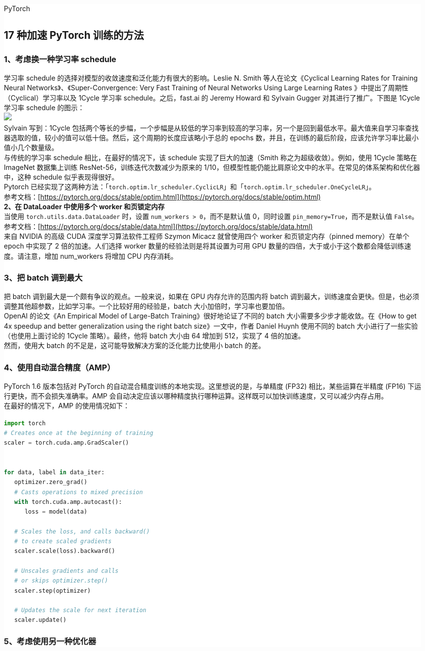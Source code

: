 PyTorch
<a name="VqHW2"></a>
## 17 种加速 PyTorch 训练的方法
<a name="du0Pf"></a>
### 1、考虑换一种学习率 schedule
学习率 schedule 的选择对模型的收敛速度和泛化能力有很大的影响。Leslie N. Smith 等人在论文《Cyclical Learning Rates for Training Neural Networks》、《Super-Convergence: Very Fast Training of Neural Networks Using Large Learning Rates 》中提出了周期性（Cyclical）学习率以及 1Cycle 学习率 schedule。之后，fast.ai 的 Jeremy Howard 和 Sylvain Gugger 对其进行了推广。下图是 1Cycle 学习率 schedule 的图示：<br />![](https://cdn.nlark.com/yuque/0/2022/png/396745/1655946869618-646eb9da-4dd3-40ab-8533-48586bb169c1.png#clientId=u3d8b2407-86d4-4&from=paste&id=u63fe3334&originHeight=324&originWidth=476&originalType=url&ratio=1&rotation=0&showTitle=false&status=done&style=none&taskId=uddf78d72-4fc2-45db-afa9-003066ee22b&title=)<br />Sylvain 写到：1Cycle 包括两个等长的步幅，一个步幅是从较低的学习率到较高的学习率，另一个是回到最低水平。最大值来自学习率查找器选取的值，较小的值可以低十倍。然后，这个周期的长度应该略小于总的 epochs 数，并且，在训练的最后阶段，应该允许学习率比最小值小几个数量级。<br />与传统的学习率 schedule 相比，在最好的情况下，该 schedule 实现了巨大的加速（Smith 称之为超级收敛）。例如，使用 1Cycle 策略在 ImageNet 数据集上训练 ResNet-56，训练迭代次数减少为原来的 1/10，但模型性能仍能比肩原论文中的水平。在常见的体系架构和优化器中，这种 schedule 似乎表现得很好。<br />Pytorch 已经实现了这两种方法：「`torch.optim.lr_scheduler.CyclicLR`」和「`torch.optim.lr_scheduler.OneCycleLR`」。<br />参考文档：[https://pytorch.org/docs/stable/optim.html](https://pytorch.org/docs/stable/optim.html)<br />**2、在 DataLoader 中使用多个 worker 和页锁定内存**<br />当使用 `torch.utils.data.DataLoader` 时，设置 `num_workers > 0`，而不是默认值 0，同时设置 `pin_memory=True`，而不是默认值 `False`。<br />参考文档：[https://pytorch.org/docs/stable/data.html](https://pytorch.org/docs/stable/data.html)<br />来自 NVIDIA 的高级 CUDA 深度学习算法软件工程师 Szymon Micacz 就曾使用四个 worker 和页锁定内存（pinned memory）在单个 epoch 中实现了 2 倍的加速。人们选择 worker 数量的经验法则是将其设置为可用 GPU 数量的四倍，大于或小于这个数都会降低训练速度。请注意，增加 num_workers 将增加 CPU 内存消耗。
<a name="tBVtk"></a>
### 3、把 batch 调到最大
把 batch 调到最大是一个颇有争议的观点。一般来说，如果在 GPU 内存允许的范围内将 batch 调到最大，训练速度会更快。但是，也必须调整其他超参数，比如学习率。一个比较好用的经验是，batch 大小加倍时，学习率也要加倍。<br />OpenAI 的论文《An Empirical Model of Large-Batch Training》很好地论证了不同的 batch 大小需要多少步才能收敛。在《How to get 4x speedup and better generalization using the right batch size》一文中，作者 Daniel Huynh 使用不同的 batch 大小进行了一些实验（也使用上面讨论的 1Cycle 策略）。最终，他将 batch 大小由 64 增加到 512，实现了 4 倍的加速。<br />然而，使用大 batch 的不足是，这可能导致解决方案的泛化能力比使用小 batch 的差。
<a name="rqyRX"></a>
### 4、使用自动混合精度（AMP）
PyTorch 1.6 版本包括对 PyTorch 的自动混合精度训练的本地实现。这里想说的是，与单精度 (FP32) 相比，某些运算在半精度 (FP16) 下运行更快，而不会损失准确率。AMP 会自动决定应该以哪种精度执行哪种运算。这样既可以加快训练速度，又可以减少内存占用。<br />在最好的情况下，AMP 的使用情况如下：
```python
import torch
# Creates once at the beginning of training
scaler = torch.cuda.amp.GradScaler()


for data, label in data_iter:
   optimizer.zero_grad()
   # Casts operations to mixed precision
   with torch.cuda.amp.autocast():
      loss = model(data)

   # Scales the loss, and calls backward()
   # to create scaled gradients
   scaler.scale(loss).backward()

   # Unscales gradients and calls
   # or skips optimizer.step()
   scaler.step(optimizer)

   # Updates the scale for next iteration
   scaler.update()
```
<a name="eFt8j"></a>
### 5、考虑使用另一种优化器